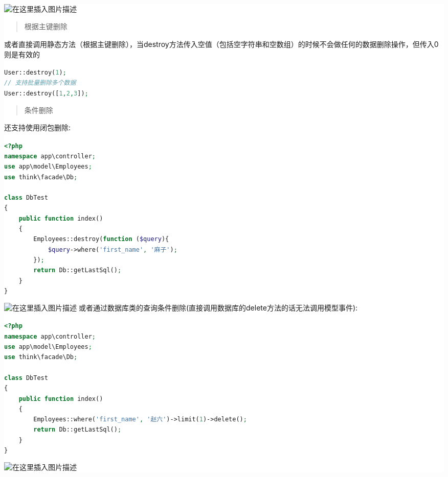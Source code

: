 ![在这里插入图片描述](https://img-blog.csdnimg.cn/427c96034b31406497cf6ee68a49a64e.png?x-oss-process=image/watermark,type_ZHJvaWRzYW5zZmFsbGJhY2s,shadow_50,text_Q1NETiBAZXllcysr,size_20,color_FFFFFF,t_70,g_se,x_16)

> 根据主键删除

或者直接调用静态方法（根据主键删除），当destroy方法传入空值（包括空字符串和空数组）的时候不会做任何的数据删除操作，但传入0则是有效的

```php
User::destroy(1);
// 支持批量删除多个数据
User::destroy([1,2,3]);
```

> 条件删除

还支持使用闭包删除:

```php
<?php
namespace app\controller;
use app\model\Employees;
use think\facade\Db;

class DbTest
{
    public function index()
    {
        Employees::destroy(function ($query){
            $query->where('first_name', '麻子');
        });
        return Db::getLastSql();
    }
}
```

![在这里插入图片描述](https://img-blog.csdnimg.cn/8b9dfe2e87b84f5ca87ddb5c75e8ca58.png?x-oss-process=image/watermark,type_ZHJvaWRzYW5zZmFsbGJhY2s,shadow_50,text_Q1NETiBAZXllcysr,size_20,color_FFFFFF,t_70,g_se,x_16)
或者通过数据库类的查询条件删除(直接调用数据库的delete方法的话无法调用模型事件):

```php
<?php
namespace app\controller;
use app\model\Employees;
use think\facade\Db;

class DbTest
{
    public function index()
    {
        Employees::where('first_name', '赵六')->limit(1)->delete();
        return Db::getLastSql();
    }
}
```

![在这里插入图片描述](https://img-blog.csdnimg.cn/84109042cfab496db846a7f7810a8e39.png?x-oss-process=image/watermark,type_ZHJvaWRzYW5zZmFsbGJhY2s,shadow_50,text_Q1NETiBAZXllcysr,size_20,color_FFFFFF,t_70,g_se,x_16)
